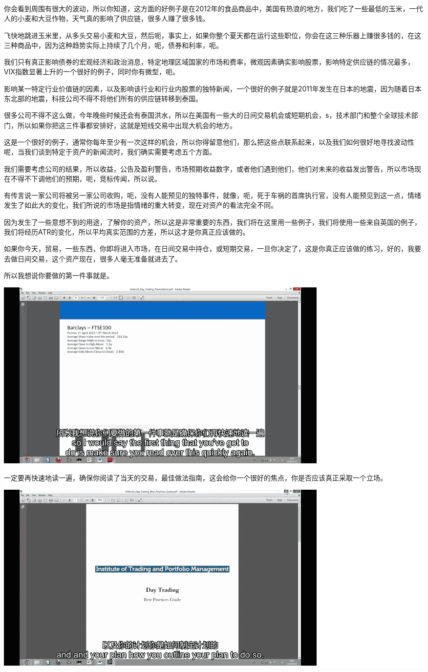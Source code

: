 你会看到周围有很大的波动，所以你知道，这方面的好例子是在2012年的食品商品中，美国有热浪的地方，我们吃了一些最低的玉米，一代人的小麦和大豆作物，天气真的影响了供应链，很多人赚了很多钱。

飞快地跳进玉米里，从多头交易小麦和大豆，然后呃，事实上，如果你整个夏天都在运行这些职位，你会在这三种乐器上赚很多钱的，在这三种商品中，因为这种趋势实际上持续了几个月，呃，债券和利率，呃。

我们只有真正影响债券的宏观经济和政治消息，特定地理区域国家的市场和费率，微观因素确实影响股票，影响特定供应链的情况最多，VIX指数显著上升的一个很好的例子，同时你有微型，呃。

影响某一特定行业价值链的因素，以及影响该行业和行业内股票的独特新闻，一个很好的例子就是2011年发生在日本的地震，因为随着日本东北部的地震，科技公司不得不将他们所有的供应链转移到泰国。

很多公司不得不这么做，今年晚些时候还会有泰国洪水，所以在美国有一些大的日间交易机会或短期机会，s，技术部门和整个全球技术部门，所以如果你把这三件事都安排好，这就是短线交易中出现大机会的地方。

这是一个很好的例子，通常你每年至少有一次这样的机会，所以你得留意他们，那么把这些点联系起来，以及我们如何很好地寻找波动性呢，当我们谈到特定于资产的新闻流时，我们确实需要考虑五个方面。

我们需要考虑公司的结果，所以收益，公告及盈利警告，市场预期收益数字，或者他们遇到他们，他们对未来的收益发出警告，所以市场现在不得不下调他们的预期，呃，竞标传闻，所以说。

有传言说一家公司将被另一家公司收购，呃，没有人能预见的独特事件，就像，呃，死于车祸的首席执行官，没有人能预见到这一点，情绪发生了如此大的变化，我们所说的市场是指情绪的重大转变，现在对资产的看法完全不同。

因为发生了一些意想不到的用途，了解你的资产，所以这是非常重要的东西，我们将在这里用一些例子，我们将使用一些来自英国的例子，我们将经历ATR的变化，所以平均真实范围的方差，所以这才是你真正应该做的。

如果你今天，贸易，一些东西，你即将进入市场，在日间交易中持仓，或短期交易，一旦你决定了，这是你真正应该做的练习，好的，我要去做日间交易，这个资产现在，很多人毫无准备就进去了。

所以我想说你要做的第一件事就是。

![](img/a28848cd14801e78c88e6a26f4f35697_6.png)

一定要再快速地读一遍，确保你阅读了当天的交易，最佳做法指南，这会给你一个很好的焦点，你是否应该真正采取一个立场。



![](img/a28848cd14801e78c88e6a26f4f35697_8.png)
